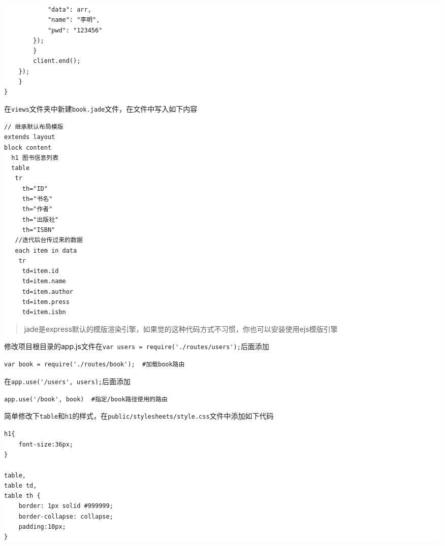 			    "data": arr,
			    "name": "李明",
			    "pwd": "123456"
			});
		    }
		    client.end();
		});
	    }
	}

在`views`文件夹中新建`book.jade`文件，在文件中写入如下内容
	
	// 继承默认布局模版
	extends layout
	block content
	  h1 图书信息列表
	  table
	   tr
	     th="ID"
	     th="书名"
	     th="作者"
	     th="出版社"
	     th="ISBN"
	   //迭代后台传过来的数据 
	   each item in data
	    tr
	     td=item.id
	     td=item.name
	     td=item.author
	     td=item.press
	     td=item.isbn

> jade是express默认的模版渲染引擎，如果觉的这种代码方式不习惯，你也可以安装使用ejs模版引擎

修改项目根目录的app.js文件在`var users = require('./routes/users');`后面添加
	
	var book = require('./routes/book');  #加载book路由

在`app.use('/users', users);`后面添加
	
	app.use('/book', book)  #指定/book路径使用的路由

简单修改下`table`和`h1`的样式，在`public/stylesheets/style.css`文件中添加如下代码
	
	h1{
		font-size:36px;
	}

	table,
	table td,
	table th {
	    border: 1px solid #999999;
	    border-collapse: collapse;
	    padding:10px;
	}
